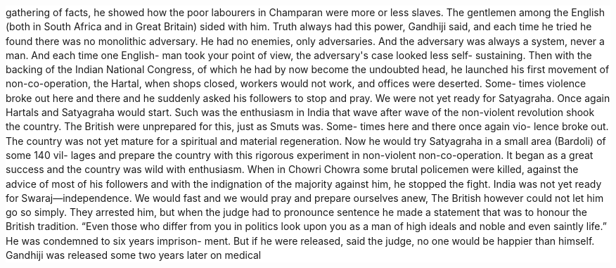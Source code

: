 gathering of facts, he showed how the 
poor labourers in Champaran were 
more or less slaves. 
The gentlemen among the English 
(both in South Africa and in Great 
Britain) sided with him. Truth always 
had this power, Gandhiji said, and 
each time he tried he found there was 
no monolithic adversary. He had no 
enemies, only adversaries. And the 
adversary was always a system, never 
a man. And each time one English- 
man took your point of view, the 
adversary's case looked less self- 
sustaining. 
Then with the backing of the Indian 
National Congress, of which he had 
by now become the undoubted head, 
he launched his first movement of 
non-co-operation, the Hartal, when 
shops closed, workers would not work, 
and offices were deserted. Some- 
times violence broke out here and 
there and he suddenly asked his 
followers to stop and pray. We were 
not yet ready for Satyagraha. 
Once again Hartals and Satyagraha 
would start. Such was the enthusiasm 
in India that wave after wave of the 
non-violent revolution shook the 
country. The British were unprepared 
for this, just as Smuts was. Some- 
times here and there once again vio- 
lence broke out. The country was not 
yet mature for a spiritual and material 
regeneration. 
Now he would try Satyagraha in a 
small area (Bardoli) of some 140 vil- 
lages and prepare the country with 
this rigorous experiment in non-violent 
non-co-operation. It began as a great 
success and the country was wild with 
enthusiasm. When in Chowri Chowra 
some brutal policemen were killed, 
against the advice of most of his 
followers and with the indignation of 
the majority against him, he stopped 
the fight. India was not yet ready 
for Swaraj—independence. We would 
fast and we would pray and prepare 
ourselves anew, 
The British however could not let 
him go so simply. They arrested him, 
but when the judge had to pronounce 
sentence he made a statement that was 
to honour the British tradition. “Even 
those who differ from you in politics 
look upon you as a man of high ideals 
and noble and even saintly life.” He 
was condemned to six years imprison- 
ment. But if he were released, said 
the judge, no one would be happier 
than himself. Gandhiji was released 
some two years later on medical 